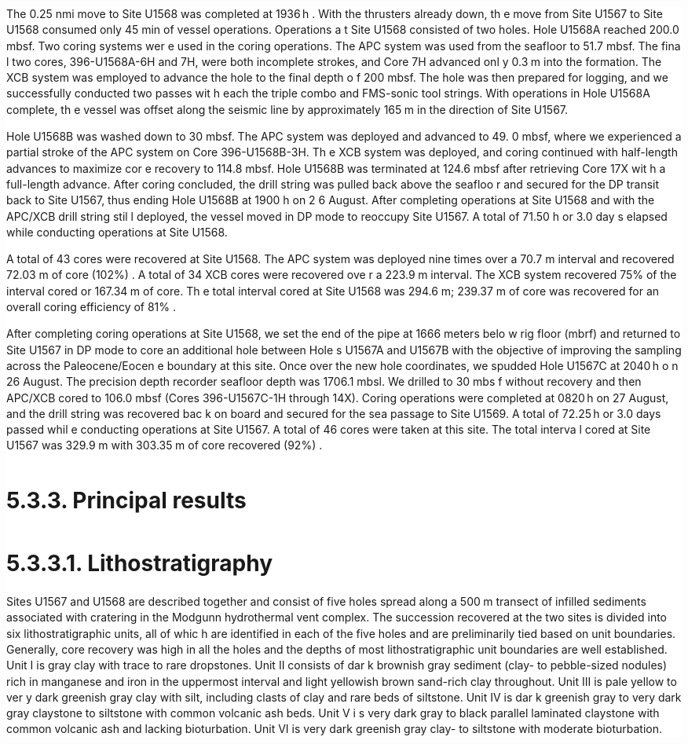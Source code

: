 The $0.25\ \mathrm{nmi}$ move to Site U1568 was completed at $1936\,\mathrm{h}$ . With the thrusters already down, th e move from Site U1567 to Site U1568 consumed only $45~\mathrm{min}$ of vessel operations. Operations a t Site U1568 consisted of two holes. Hole U1568A reached 200.0 mbsf. Two coring systems wer e used in the coring operations. The APC system was used from the seafloor to 51.7 mbsf. The fina l two cores, 396-U1568A-6H and 7H, were both incomplete strokes, and Core 7H advanced onl y $0.3\;\mathrm{m}$ into the formation. The XCB system was employed to advance the hole to the final depth o f 200 mbsf. The hole was then prepared for logging, and we successfully conducted two passes wit h each the triple combo and FMS-sonic tool strings. With operations in Hole U1568A complete, th e vessel was offset along the seismic line by approximately $165\;\mathrm{m}$ in the direction of Site U1567.  

Hole U1568B was washed down to 30 mbsf. The APC system was deployed and advanced to 49. 0 mbsf, where we experienced a partial stroke of the APC system on Core 396-U1568B-3H. Th e XCB system was deployed, and coring continued with half-length advances to maximize cor e recovery to 114.8 mbsf. Hole U1568B was terminated at 124.6 mbsf after retrieving Core 17X wit h a full-length advance. After coring concluded, the drill string was pulled back above the seafloo r and secured for the DP transit back to Site U1567, thus ending Hole U1568B at $1900~\mathrm{h}$ on 2 6 August. After completing operations at Site U1568 and with the APC/XCB drill string stil l deployed, the vessel moved in DP mode to reoccupy Site U1567. A total of $71.50~\mathrm{h}$ or 3.0 day s elapsed while conducting operations at Site U1568.  

A total of 43 cores were recovered at Site U1568. The APC system was deployed nine times over  a $70.7\:\mathrm{m}$ interval and recovered $72.03\:\mathrm{m}$ of core $(102\%)$ . A total of 34 XCB cores were recovered ove r a $223.9\;\mathrm{m}$ interval. The XCB system recovered $75\%$ of the interval cored or $167.34\;\mathrm{m}$ of core. Th e total interval cored at Site U1568 was $294.6~\mathrm{m};~239.37~\mathrm{m}$ of core was recovered for an overall coring efficiency of $81\%$ .  

After completing coring operations at Site U1568, we set the end of the pipe at 1666 meters belo w rig floor (mbrf) and returned to Site U1567 in DP mode to core an additional hole between Hole s U1567A and U1567B with the objective of improving the sampling across the Paleocene/Eocen e boundary at this site. Once over the new hole coordinates, we spudded Hole U1567C at $2040\,\mathrm{h}$ o n 26 August. The precision depth recorder seafloor depth was 1706.1 mbsl. We drilled to 30 mbs f without recovery and then APC/XCB cored to 106.0 mbsf (Cores 396-U1567C-1H through 14X). Coring operations were completed at $0820\,\mathrm{h}$ on 27 August, and the drill string was recovered bac k on board and secured for the sea passage to Site U1569. A total of $72.25\,\mathrm{h}$ or 3.0 days passed whil e conducting operations at Site U1567. A total of 46 cores were taken at this site. The total interva l cored at Site U1567 was $329.9\;\mathrm{m}$ with $303.35\;\mathrm{m}$ of core recovered $(92\%)$ .  

# 5.3.3. Principal results  

# 5.3.3.1. Lithostratigraphy  

Sites U1567 and U1568 are described together and consist of five holes spread along a $500\;\mathrm{m}$ transect of infilled sediments associated with cratering in the Modgunn hydrothermal vent complex. The succession recovered at the two sites is divided into six lithostratigraphic units, all of whic h are identified in each of the five holes and are preliminarily tied based on unit boundaries. Generally, core recovery was high in all the holes and the depths of most lithostratigraphic unit boundaries are well established. Unit I is gray clay with trace to rare dropstones. Unit II consists of dar k brownish gray sediment (clay- to pebble-sized nodules) rich in manganese and iron in the uppermost interval and light yellowish brown sand-rich clay throughout. Unit III is pale yellow to ver y dark greenish gray clay with silt, including clasts of clay and rare beds of siltstone. Unit IV is dar k greenish gray to very dark gray claystone to siltstone with common volcanic ash beds. Unit V i s very dark gray to black parallel laminated claystone with common volcanic ash and lacking bioturbation. Unit VI is very dark greenish gray clay- to siltstone with moderate bioturbation.  
